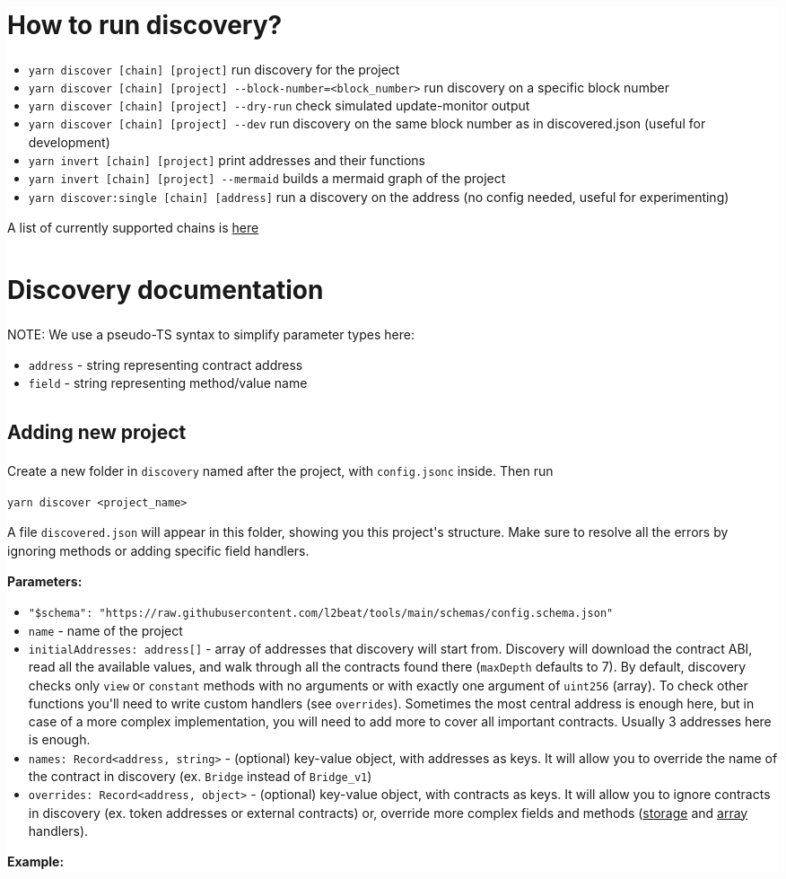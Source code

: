 # How to run discovery?

- `yarn discover [chain] [project]` run discovery for the project
- `yarn discover [chain] [project] --block-number=<block_number>` run discovery on a specific block number
- `yarn discover [chain] [project] --dry-run` check simulated update-monitor output
- `yarn discover [chain] [project] --dev` run discovery on the same block number as in discovered.json (useful for development)
- `yarn invert [chain] [project]` print addresses and their functions
- `yarn invert [chain] [project] --mermaid` builds a mermaid graph of the project
- `yarn discover:single [chain] [address]` run a discovery on the address (no config needed, useful for experimenting)

A list of currently supported chains is [here](https://github.com/l2beat/tools/blob/main/packages/discovery/src/config/chains.ts)

# Discovery documentation

NOTE: We use a pseudo-TS syntax to simplify parameter types here:

- `address` - string representing contract address
- `field` - string representing method/value name

## Adding new project

Create a new folder in `discovery` named after the project, with `config.jsonc` inside. Then run

```
yarn discover <project_name>
```

A file `discovered.json` will appear in this folder, showing you this project's structure. Make sure to resolve all the errors by ignoring methods or adding specific field handlers.

**Parameters:**

- `"$schema": "https://raw.githubusercontent.com/l2beat/tools/main/schemas/config.schema.json"`
- `name` - name of the project
- `initialAddresses: address[]` - array of addresses that discovery will start from. Discovery will download the contract ABI, read all the available values, and walk through all the contracts found there (`maxDepth` defaults to 7). By default, discovery checks only `view` or `constant` methods with no arguments or with exactly one argument of `uint256` (array). To check other functions you'll need to write custom handlers (see `overrides`). Sometimes the most central address is enough here, but in case of a more complex implementation, you will need to add more to cover all important contracts. Usually 3 addresses here is enough.
- `names: Record<address, string>` - (optional) key-value object, with addresses as keys. It will allow you to override the name of the contract in discovery (ex. `Bridge` instead of `Bridge_v1`)
- `overrides: Record<address, object>` - (optional) key-value object, with contracts as keys. It will allow you to ignore contracts in discovery (ex. token addresses or external contracts) or, override more complex fields and methods ([storage](#storage-handler) and [array](#array-handler) handlers).

**Example:**
